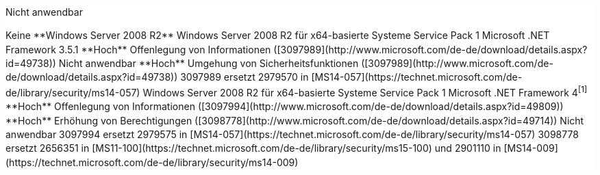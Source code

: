 Nicht anwendbar
</td>
<td style="border:1px solid black;">
Keine
</td>
</tr>
<tr>
<td style="border:1px solid black;" colspan="6">
**Windows Server 2008 R2**
</td>
</tr>
<tr>
<td style="border:1px solid black;">
Windows Server 2008 R2 für x64-basierte Systeme Service Pack 1
</td>
<td style="border:1px solid black;">
Microsoft .NET Framework 3.5.1
</td>
<td style="border:1px solid black;">
**Hoch**  
Offenlegung von Informationen  
([3097989](http://www.microsoft.com/de-de/download/details.aspx?id=49738))
</td>
<td style="border:1px solid black;">
Nicht anwendbar
</td>
<td style="border:1px solid black;">
**Hoch**  
Umgehung von Sicherheitsfunktionen  
([3097989](http://www.microsoft.com/de-de/download/details.aspx?id=49738))
</td>
<td style="border:1px solid black;">
3097989 ersetzt 2979570 in [MS14-057](https://technet.microsoft.com/de-de/library/security/ms14-057)
</td>
</tr>
<tr>
<td style="border:1px solid black;">
Windows Server 2008 R2 für x64-basierte Systeme Service Pack 1
</td>
<td style="border:1px solid black;">
Microsoft .NET Framework 4<sup>[1]</sup>
</td>
<td style="border:1px solid black;">
**Hoch**  
Offenlegung von Informationen  
([3097994](http://www.microsoft.com/de-de/download/details.aspx?id=49809))
</td>
<td style="border:1px solid black;">
**Hoch**  
Erhöhung von Berechtigungen  
([3098778](http://www.microsoft.com/de-de/download/details.aspx?id=49714))
</td>
<td style="border:1px solid black;">
Nicht anwendbar
</td>
<td style="border:1px solid black;">
3097994 ersetzt 2979575 in [MS14-057](https://technet.microsoft.com/de-de/library/security/ms14-057)  
3098778 ersetzt 2656351 in [MS11-100](https://technet.microsoft.com/de-de/library/security/ms15-100) und 2901110 in [MS14-009](https://technet.microsoft.com/de-de/library/security/ms14-009)
</td>
</tr>
<tr>